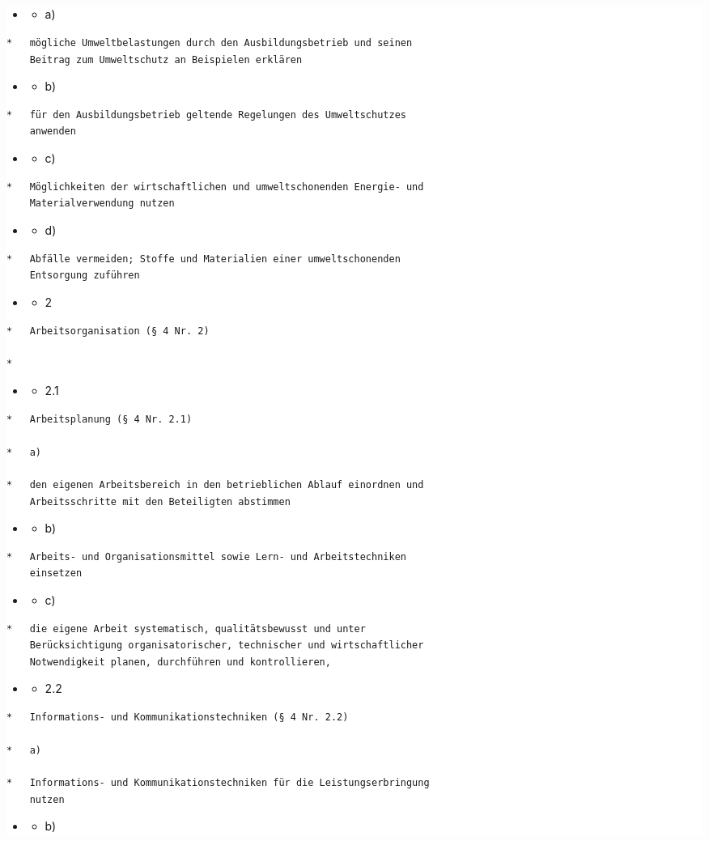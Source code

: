 *    *   a)

    *   mögliche Umweltbelastungen durch den Ausbildungsbetrieb und seinen
        Beitrag zum Umweltschutz an Beispielen erklären


*    *   b)

    *   für den Ausbildungsbetrieb geltende Regelungen des Umweltschutzes
        anwenden


*    *   c)

    *   Möglichkeiten der wirtschaftlichen und umweltschonenden Energie- und
        Materialverwendung nutzen


*    *   d)

    *   Abfälle vermeiden; Stoffe und Materialien einer umweltschonenden
        Entsorgung zuführen


*    *   2

    *   Arbeitsorganisation (§ 4 Nr. 2)

    *

*    *   2.1

    *   Arbeitsplanung (§ 4 Nr. 2.1)

    *   a)

    *   den eigenen Arbeitsbereich in den betrieblichen Ablauf einordnen und
        Arbeitsschritte mit den Beteiligten abstimmen


*    *   b)

    *   Arbeits- und Organisationsmittel sowie Lern- und Arbeitstechniken
        einsetzen


*    *   c)

    *   die eigene Arbeit systematisch, qualitätsbewusst und unter
        Berücksichtigung organisatorischer, technischer und wirtschaftlicher
        Notwendigkeit planen, durchführen und kontrollieren,


*    *   2.2

    *   Informations- und Kommunikationstechniken (§ 4 Nr. 2.2)

    *   a)

    *   Informations- und Kommunikationstechniken für die Leistungserbringung
        nutzen


*    *   b)
